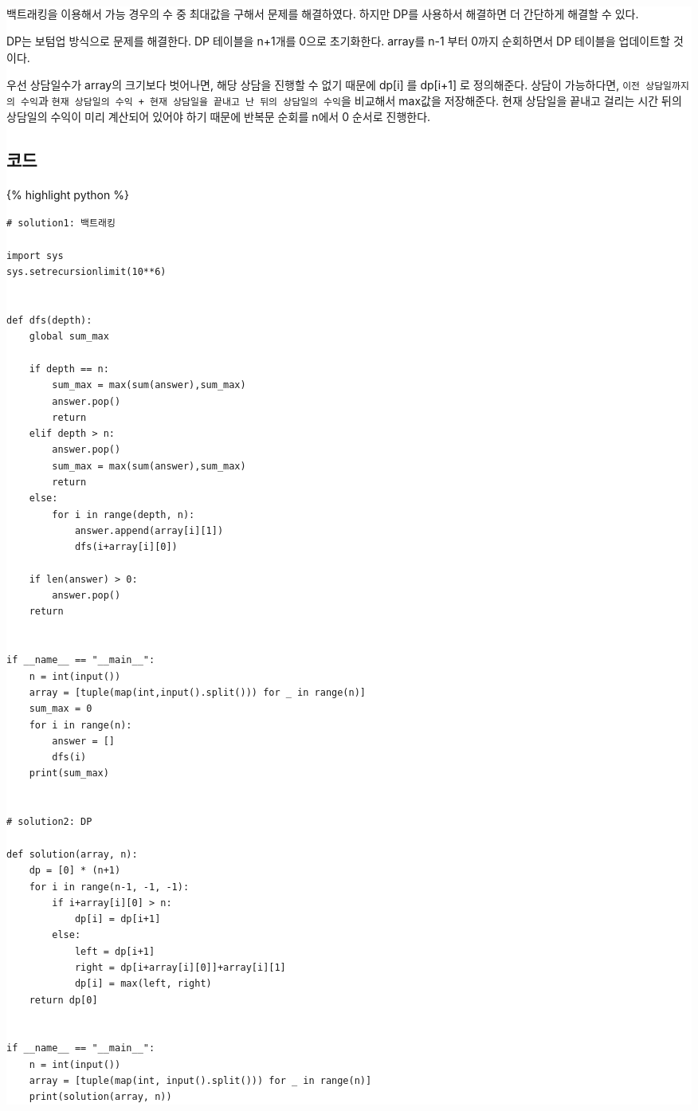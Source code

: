 백트래킹을 이용해서 가능 경우의 수 중 최대값을 구해서 문제를 해결하였다. 하지만 DP를 사용하서 해결하면 더 간단하게 해결할 수 있다.

DP는 보텀업 방식으로 문제를 해결한다. DP 테이블을 n+1개를 0으로 초기화한다. array를 n-1 부터 0까지 순회하면서 DP 테이블을 업데이트할 것이다.

우선 상담일수가 array의 크기보다 벗어나면, 해당 상담을 진행할 수 없기 때문에 dp[i] 를 dp[i+1] 로 정의해준다.
상담이 가능하다면, `이전 상담일까지의 수익`과 `현재 상담일의 수익 + 현재 상담일을 끝내고 난 뒤의 상담일의 수익`을 비교해서 max값을 저장해준다.
현재 상담일을 끝내고 걸리는 시간 뒤의 상담일의 수익이 미리 계산되어 있어야 하기 때문에 반복문 순회를 n에서 0 순서로 진행한다.

## 코드

{% highlight python %}

    # solution1: 백트래킹

    import sys
    sys.setrecursionlimit(10**6)
    
    
    def dfs(depth):
        global sum_max
    
        if depth == n:
            sum_max = max(sum(answer),sum_max)
            answer.pop()
            return
        elif depth > n:
            answer.pop()
            sum_max = max(sum(answer),sum_max)
            return
        else:
            for i in range(depth, n):
                answer.append(array[i][1])
                dfs(i+array[i][0])
    
        if len(answer) > 0:
            answer.pop()
        return
    
    
    if __name__ == "__main__":
        n = int(input())
        array = [tuple(map(int,input().split())) for _ in range(n)]
        sum_max = 0
        for i in range(n):
            answer = []
            dfs(i)
        print(sum_max)


    # solution2: DP

    def solution(array, n):
        dp = [0] * (n+1)
        for i in range(n-1, -1, -1):
            if i+array[i][0] > n:
                dp[i] = dp[i+1]
            else:
                left = dp[i+1]
                right = dp[i+array[i][0]]+array[i][1]
                dp[i] = max(left, right)
        return dp[0]
    
    
    if __name__ == "__main__":
        n = int(input())
        array = [tuple(map(int, input().split())) for _ in range(n)]
        print(solution(array, n))